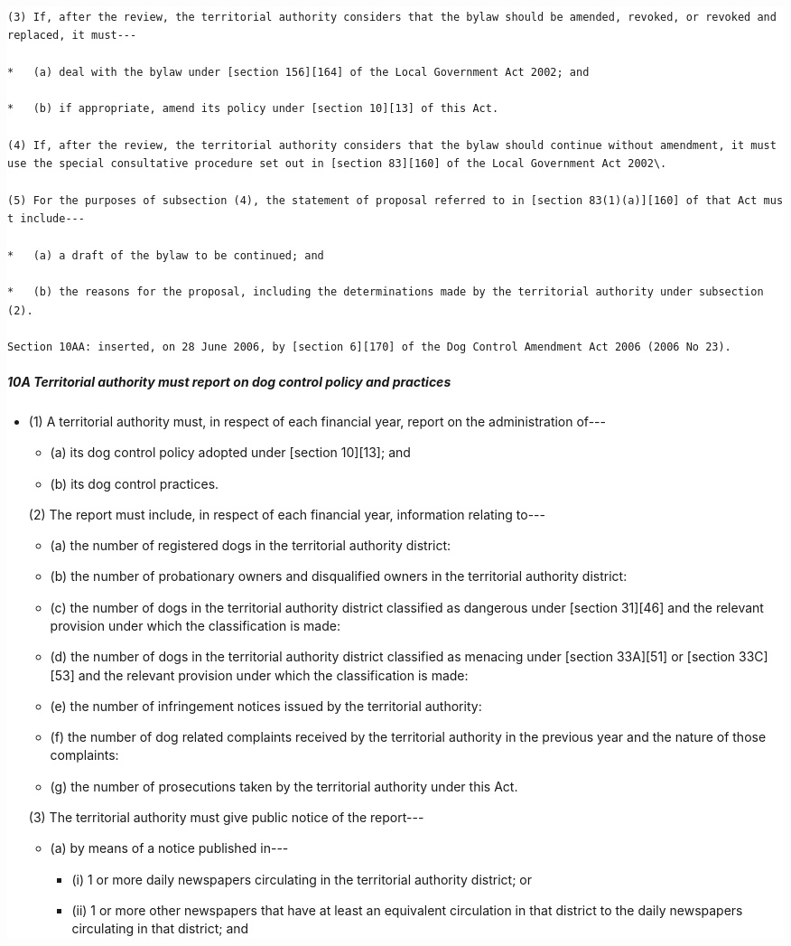     (3) If, after the review, the territorial authority considers that the bylaw should be amended, revoked, or revoked and replaced, it must---
        
    *   (a) deal with the bylaw under [section 156][164] of the Local Government Act 2002; and
    
    *   (b) if appropriate, amend its policy under [section 10][13] of this Act.
    
    (4) If, after the review, the territorial authority considers that the bylaw should continue without amendment, it must use the special consultative procedure set out in [section 83][160] of the Local Government Act 2002\.
    
    (5) For the purposes of subsection (4), the statement of proposal referred to in [section 83(1)(a)][160] of that Act must include---
        
    *   (a) a draft of the bylaw to be continued; and
    
    *   (b) the reasons for the proposal, including the determinations made by the territorial authority under subsection (2).
    
    Section 10AA: inserted, on 28 June 2006, by [section 6][170] of the Dog Control Amendment Act 2006 (2006 No 23).

##### 10A Territorial authority must report on dog control policy and practices
    
*   (1) A territorial authority must, in respect of each financial year, report on the administration of---
        
    *   (a) its dog control policy adopted under [section 10][13]; and
    
    *   (b) its dog control practices.
    
    (2) The report must include, in respect of each financial year, information relating to---
        
    *   (a) the number of registered dogs in the territorial authority district:
    
    *   (b) the number of probationary owners and disqualified owners in the territorial authority district:
    
    *   (c) the number of dogs in the territorial authority district classified as dangerous under [section 31][46] and the relevant provision under which the classification is made:
    
    *   (d) the number of dogs in the territorial authority district classified as menacing under [section 33A][51] or [section 33C][53] and the relevant provision under which the classification is made:
    
    *   (e) the number of infringement notices issued by the territorial authority:
    
    *   (f) the number of dog related complaints received by the territorial authority in the previous year and the nature of those complaints:
    
    *   (g) the number of prosecutions taken by the territorial authority under this Act.
    
    (3) The territorial authority must give public notice of the report---
        
    *   (a) by means of a notice published in---
            
        *   (i) 1 or more daily newspapers circulating in the territorial authority district; or
        
        *   (ii) 1 or more other newspapers that have at least an equivalent circulation in that district to the daily newspapers circulating in that district; and
        
        